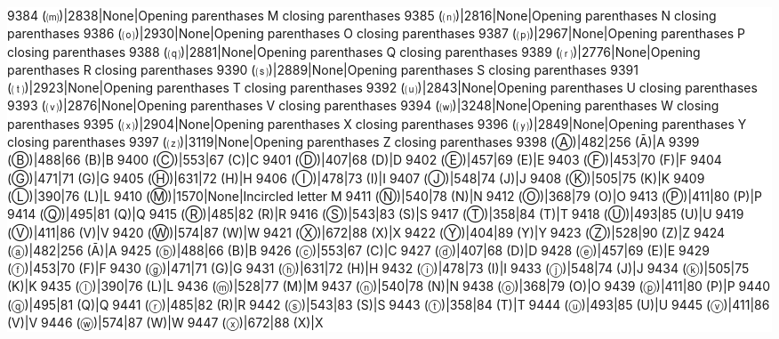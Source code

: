 9384 (⒨)|2838|None|Opening parenthases M closing parenthases
9385 (⒩)|2816|None|Opening parenthases N closing parenthases
9386 (⒪)|2930|None|Opening parenthases O closing parenthases
9387 (⒫)|2967|None|Opening parenthases P closing parenthases
9388 (⒬)|2881|None|Opening parenthases Q closing parenthases
9389 (⒭)|2776|None|Opening parenthases R closing parenthases
9390 (⒮)|2889|None|Opening parenthases S closing parenthases
9391 (⒯)|2923|None|Opening parenthases T closing parenthases
9392 (⒰)|2843|None|Opening parenthases U closing parenthases
9393 (⒱)|2876|None|Opening parenthases V closing parenthases
9394 (⒲)|3248|None|Opening parenthases W closing parenthases
9395 (⒳)|2904|None|Opening parenthases X closing parenthases
9396 (⒴)|2849|None|Opening parenthases Y closing parenthases
9397 (⒵)|3119|None|Opening parenthases Z closing parenthases
9398 (Ⓐ)|482|256 (Ā)|A
9399 (Ⓑ)|488|66 (B)|B
9400 (Ⓒ)|553|67 (C)|C
9401 (Ⓓ)|407|68 (D)|D
9402 (Ⓔ)|457|69 (E)|E
9403 (Ⓕ)|453|70 (F)|F
9404 (Ⓖ)|471|71 (G)|G
9405 (Ⓗ)|631|72 (H)|H
9406 (Ⓘ)|478|73 (I)|I
9407 (Ⓙ)|548|74 (J)|J
9408 (Ⓚ)|505|75 (K)|K
9409 (Ⓛ)|390|76 (L)|L
9410 (Ⓜ)|1570|None|Incircled letter M
9411 (Ⓝ)|540|78 (N)|N
9412 (Ⓞ)|368|79 (O)|O
9413 (Ⓟ)|411|80 (P)|P
9414 (Ⓠ)|495|81 (Q)|Q
9415 (Ⓡ)|485|82 (R)|R
9416 (Ⓢ)|543|83 (S)|S
9417 (Ⓣ)|358|84 (T)|T
9418 (Ⓤ)|493|85 (U)|U
9419 (Ⓥ)|411|86 (V)|V
9420 (Ⓦ)|574|87 (W)|W
9421 (Ⓧ)|672|88 (X)|X
9422 (Ⓨ)|404|89 (Y)|Y
9423 (Ⓩ)|528|90 (Z)|Z
9424 (ⓐ)|482|256 (Ā)|A
9425 (ⓑ)|488|66 (B)|B
9426 (ⓒ)|553|67 (C)|C
9427 (ⓓ)|407|68 (D)|D
9428 (ⓔ)|457|69 (E)|E
9429 (ⓕ)|453|70 (F)|F
9430 (ⓖ)|471|71 (G)|G
9431 (ⓗ)|631|72 (H)|H
9432 (ⓘ)|478|73 (I)|I
9433 (ⓙ)|548|74 (J)|J
9434 (ⓚ)|505|75 (K)|K
9435 (ⓛ)|390|76 (L)|L
9436 (ⓜ)|528|77 (M)|M
9437 (ⓝ)|540|78 (N)|N
9438 (ⓞ)|368|79 (O)|O
9439 (ⓟ)|411|80 (P)|P
9440 (ⓠ)|495|81 (Q)|Q
9441 (ⓡ)|485|82 (R)|R
9442 (ⓢ)|543|83 (S)|S
9443 (ⓣ)|358|84 (T)|T
9444 (ⓤ)|493|85 (U)|U
9445 (ⓥ)|411|86 (V)|V
9446 (ⓦ)|574|87 (W)|W
9447 (ⓧ)|672|88 (X)|X
